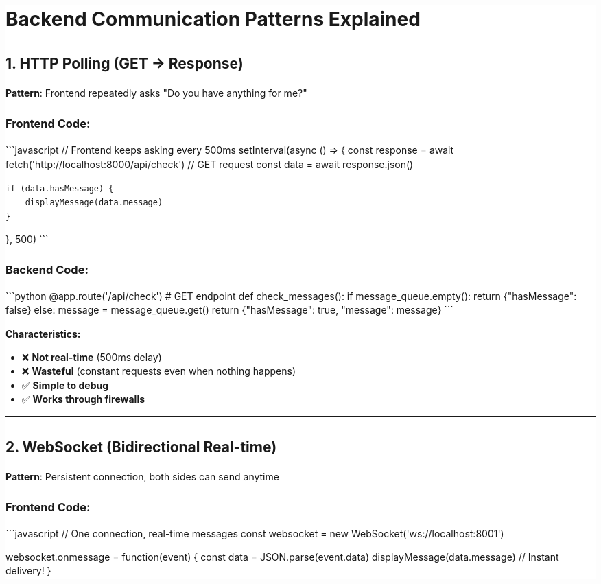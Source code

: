 # Backend Communication Patterns Explained

## 1. HTTP Polling (GET -> Response)
**Pattern**: Frontend repeatedly asks "Do you have anything for me?"

### Frontend Code:
\`\`\`javascript
// Frontend keeps asking every 500ms
setInterval(async () => {
    const response = await fetch('http://localhost:8000/api/check')  // GET request
    const data = await response.json()
    
    if (data.hasMessage) {
        displayMessage(data.message)
    }
}, 500)
\`\`\`

### Backend Code:
\`\`\`python
@app.route('/api/check')  # GET endpoint
def check_messages():
    if message_queue.empty():
        return {"hasMessage": false}
    else:
        message = message_queue.get()
        return {"hasMessage": true, "message": message}
\`\`\`

**Characteristics:**
- ❌ **Not real-time** (500ms delay)
- ❌ **Wasteful** (constant requests even when nothing happens)
- ✅ **Simple to debug**
- ✅ **Works through firewalls**

---

## 2. WebSocket (Bidirectional Real-time)
**Pattern**: Persistent connection, both sides can send anytime

### Frontend Code:
\`\`\`javascript
// One connection, real-time messages
const websocket = new WebSocket('ws://localhost:8001')

websocket.onmessage = function(event) {
    const data = JSON.parse(event.data)
    displayMessage(data.message)  // Instant delivery!
}
